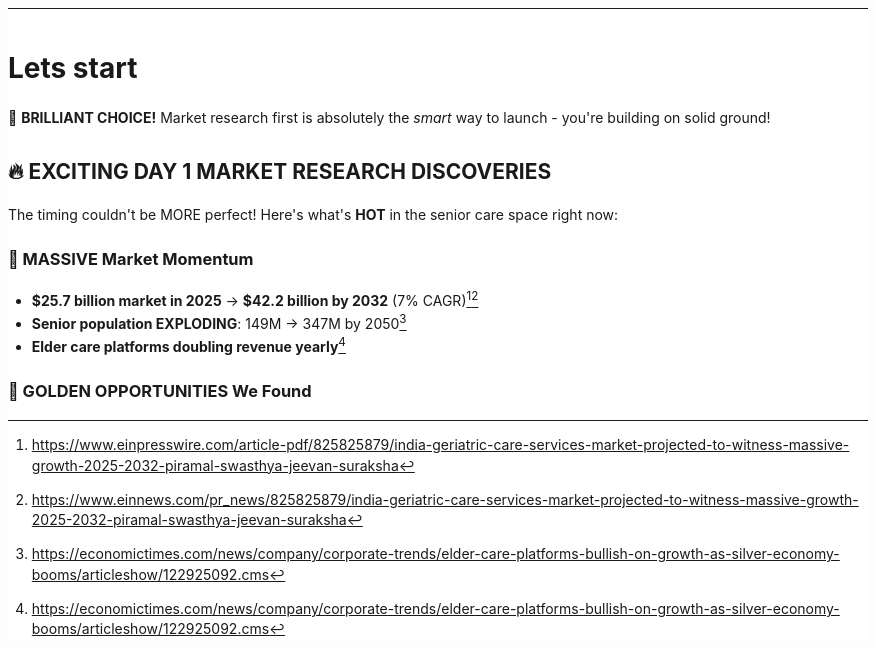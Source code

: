 [^3_24]: https://goicon.com/blog/the-backbone-of-your-senior-living-technology-stack-integrations-and-interoperability/

[^3_25]: https://www.elinext.com/industries/healthcare/trends/how-to-build-mvp-for-healthcare/

[^3_26]: https://www.tatatrusts.org/upload/pdf/report-on-old-age-facilities-in-india.pdf

[^3_27]: https://seniorlivingsmart.com/blog/senior-living-marketing-tech-stacks-the-ultimate-guide/

[^3_28]: https://kms-healthcare.com/wp-content/uploads/2024/08/KMSH-MVP-eBOOK.pdf

[^3_29]: https://www.imarcgroup.com/india-elderly-care-products-market

[^3_30]: https://www.augusthealth.com/resources/building-a-tech-stack-for-value-based-care

[^3_31]: https://www.linkedin.com/pulse/vital-role-mvp-development-healthcare-startups-navigating-complex-09t2f

[^3_32]: https://www.youtube.com/watch?v=wGFNv2jpsoo

[^3_33]: https://www.payingforseniorcare.com/aging-in-place-technology

[^3_34]: https://vocal.media/journal/mvp-development-services-your-startup-s-path-to-success

[^3_35]: https://d-nb.info/1244745685/34

[^3_36]: https://www.selecthub.com/long-term-care/senior-living-technology/

[^3_37]: https://radixweb.com/blog/build-an-mvp-in-healthcare

[^3_38]: https://www.grandviewresearch.com/industry-analysis/india-care-services-market-report

[^3_39]: https://healthtechmagazine.net/article/2022/12/3-senior-care-tech-trends-watch-2023

[^3_40]: https://www.youtube.com/watch?v=o3bPdBkjjD8

[^3_41]: https://thestartupboy.com/sop-for-healthcare-company/

[^3_42]: https://www.linkedin.com/posts/elderly-care-india_guidance-documents-elderly-care-india-activity-7295060473354366976-NcR8

[^3_43]: https://www.template.net/edit-online/474797/startup-team-30-60-90-day-plan

[^3_44]: https://trainual.com/manual/standard-operating-procedures-sops-healthcare-industry

[^3_45]: https://www.linkedin.com/pulse/registration-licensing-elderly-care-homes-india-pankaj-mehrotra

[^3_46]: https://www.atlassian.com/blog/productivity/how-to-write-a-90-day-plan-template

[^3_47]: https://www.uptimehealth.com/blog/standard-operating-procedures-sops-in-healthcare-development-and-implementation

[^3_48]: https://pmc.ncbi.nlm.nih.gov/articles/PMC8543622/

[^3_49]: https://www.linkedin.com/pulse/first-90-days-execution-plan-founders-adjunct-prof-adam-ryan-sphuc

[^3_50]: https://digitalismedical.com/blog/standard-operating-procedures-in-healthcare/

[^3_51]: https://pubmed.ncbi.nlm.nih.gov/34732960/

[^3_52]: https://legalsuvidha.com/blog/how-to-build-momentum-in-your-startups-first-90-days/

[^3_53]: https://medevolve.com/revenue-cycle-101/create-sop-for-revenue-cycle/

[^3_54]: https://journals.sagepub.com/doi/10.1177/02537176211021785

[^3_55]: https://www.runn.io/blog/the-first-90-days-summary

[^3_56]: https://www.template.net/edit-online/429281/startup-sop

[^3_57]: https://socialjustice.gov.in/writereaddata/UploadFile/20801655462991.pdf

[^3_58]: https://asana.com/resources/30-60-90-day-plan

[^3_59]: https://clickup.com/templates/sop/startups

[^3_60]: https://www.3ecpa.co.in/resources/industry-guide/starting-a-home-healthcare-services-business-in-india/

[^3_61]: https://www.linkedin.com/pulse/from-idea-impact-funding-your-healthcare-startup-india-vandana-singh-lvu2c

[^3_62]: https://www.mediajunction.com/blog/digital-marketing-for-senior-living-guide

[^3_63]: https://startupsavant.com/startup-basics/types-of-competitor-analysis-frameworks

[^3_64]: https://www.grantthornton.in/insights/thought-leadership/vitals-for-growth-decoding-healthcare-financing-and-funding-in-india/

[^3_65]: https://seniorhousingnews.com/2024/03/26/how-senior-living-operators-are-shifting-digital-marketing-strategies-for-the-boomer-generation/

[^3_66]: https://miro.com/miroverse/competitive-analysis-framework/

[^3_67]: https://healthcare-in-india.net/healthcare-fundraising/healthcare-startup-funding-raising-capital-in-healthcare-healthtech-india-go-to-market-strategy-regulatory-readiness-investor-pitch-healthcare-digital-health-investment-medtech-funding-venture/

[^3_68]: https://highlevelmarketing.com/industries/senior-care-marketing

[^3_69]: https://accountancycloud.com/blogs/competitor-analysis-framework

[^3_70]: https://fundtq.com/medical-startup-funding/

[^3_71]: https://www.wsiworld.com/blog/the-top-4-digital-marketing-strategies-for-senior-living-communities

[^3_72]: https://slideworks.io/resources/competitive-analysis-framework-and-template

[^3_73]: https://inc42.com/buzz/healthcare-entities-join-hands-promote-innovation-among-health-tech-startups-india/

[^3_74]: https://ccrgrowth.com/insights/digital-marketing-for-senior-living/

[^3_75]: https://creately.com/guides/competitor-analysis-framework/

[^3_76]: https://assets.kpmg.com/content/dam/kpmg/in/pdf/2016/09/FICCI-Heal.pdf

[^3_77]: https://www.omnicoreagency.com/specialization/senior-living-digital-marketing/

[^3_78]: https://www.pitchdrive.com/academy/11-types-of-competitive-competitor-analysis-frameworks

[^3_79]: https://www.dr-hempel-network.com/digital-health-startups/raise-funding-digital-health-startup-india/

[^3_80]: https://www.bu.edu/bhr/2022/05/24/digital-marketing-strategies-in-the-senior-housing-industry-new-ways-to-reach-prospective-residents/


---

# Lets start

🎯 **BRILLIANT CHOICE!** Market research first is absolutely the *smart* way to launch - you're building on solid ground!

## 🔥 **EXCITING DAY 1 MARKET RESEARCH DISCOVERIES**

The timing couldn't be MORE perfect! Here's what's **HOT** in the senior care space right now:

### **🚀 MASSIVE Market Momentum**

- **\$25.7 billion market in 2025** → **\$42.2 billion by 2032** (7% CAGR)[^4_1][^4_2]
- **Senior population EXPLODING**: 149M → 347M by 2050[^4_3]
- **Elder care platforms doubling revenue yearly**[^4_3]


### **💎 GOLDEN OPPORTUNITIES We Found**


[^1_1]: https://www.databridgemarketresearch.com/reports/global-elderly-care-market
[^1_2]: https://www.nia.nih.gov/news/worlds-older-population-grows-dramatically
[^1_3]: https://www.reportlinker.com/dataset/73a93ebb06d468ff7bb87ebb3c27dd887e43a752
[^1_4]: https://www.researchandmarkets.com/reports/6015695/elderly-care-services-market-report
[^1_5]: https://www.visualcapitalist.com/cp/charted-the-worlds-aging-population-1950-to-2100/
[^1_6]: https://www.mordorintelligence.com/industry-reports/long-term-care-market/market-trends
[^1_7]: https://www.fortunebusinessinsights.com/elderly-care-market-111477
[^1_8]: https://www.un.org/development/desa/dspd/wp-content/uploads/sites/22/2023/01/2023wsr-chapter1-.pdf
[^1_9]: https://www.linkedin.com/pulse/commercial-elderly-care-services-market-size-regional-trends-wlahc/
[^1_10]: https://www.futuremarketinsights.com/reports/senior-care-product-market
[^1_11]: https://www.un.org/en/development/desa/population/publications/pdf/popfacts/PopFacts_2017-1.pdf
[^1_12]: https://www.businesswire.com/news/home/20220210005697/en/Global-Long-Term-Care-Market-2021-to-2028---Size-Share-Trends-Analysis-Report---ResearchAndMarkets.com
[^1_13]: https://www.precedenceresearch.com/geriatric-care-services-market
[^1_14]: https://www.un.org/development/desa/pd/sites/www.un.org.development.desa.pd/files/unpd_egm_200002_weinbergermirkin.pdf
[^1_15]: https://www.prnewswire.com/news-releases/valued-to-be-1-7-trillion-by-2026--elder-care-services-slated-for-robust-growth-worldwide-301574721.html
[^1_16]: https://www.openpr.com/news/3861157/comprehensive-elderly-care-market-insights-forecasting-size
[^1_17]: https://www.prb.org/news/population-of-older-adults-increasing-globally/
[^1_18]: https://www.pristinemarketinsights.com/elderly-care-market-report
[^1_19]: https://www.openpr.com/news/4037217/global-elderly-care-market-outlook-2025-2034-trends
[^1_20]: https://www.statista.com/statistics/265759/world-population-by-age-and-region/
[^1_21]: https://healthtechmagazine.net/article/2025/01/qa-leadingages-scott-code-predictions-senior-care-technology-2025
[^1_22]: https://www.businessinsider.com/see-the-4-most-well-funded-home-care-eldercare-startups-2020-11
[^1_23]: http://fastercapital.com/content/Senior-care-strategies--Effective-Business-Models-in-Senior-Care--Strategies-for-Profitability.html
[^1_24]: https://tateeda.com/blog/healthcare-technology-trends
[^1_25]: https://www.financialexpress.com/business/industry-elder-care-startups-look-at-filling-the-void-3318357/
[^1_26]: https://alwaysbestcare.com/franchise/senior-care-business-ideas
[^1_27]: https://www.cardinaldigitalmarketing.com/healthcare-resources/blog/senior-care-marketing-trends-2025/
[^1_28]: https://yourstory.com/2024/12/reimagining-elder-care-startups-innovating-greying-population-senior
[^1_29]: https://fastercapital.com/content/Senior-care-trends-and-opportunities--Business-Models-in-Elderly-Care--From-Home-Health-Agencies-to-Aging-in-Place-Solutions.html
[^1_30]: https://www.mindbowser.com/elderly-care-technology-in-home-health-care/
[^1_31]: https://economictimes.com/tech/funding/eldercare-startup-primus-senior-living-raises-20-million-from-general-catalyst-others/articleshow/114257469.cms
[^1_32]: https://smallbiztrends.com/senior-service-business/
[^1_33]: http://www.mycareconcierge.org/how-technology-will-transform-senior-care-in-2025
[^1_34]: https://www.pivotalventures.org/articles/10-startups-transforming-care-older-adults-techstars
[^1_35]: https://founderpal.ai/business-model-examples/senior-day-care
[^1_36]: https://www.wsiworld.com/blog/digital-trends-shaping-the-future-of-senior-living-communities-in-2025
[^1_37]: https://www.fastercapital.com/content/Caregiving-Startup-Funding--Investment-Trends-in-Elderly-Care-Startups.html
[^1_38]: https://businessmodelanalyst.com/downloads/10-innovative-business-models-for-elder-care-services/
[^1_39]: https://www.slideshare.net/slideshow/elderly-care-technology-in-home-health-care-key-trends-shaping-2025/274201838
[^1_40]: https://insider.fitt.co/startups-confront-senior-care-crisis/
[^1_41]: https://opsmatters.com/posts/tackling-compliance-rules-and-regulations-senior-care-operations
[^1_42]: https://www.prb.org/resources/countries-with-the-oldest-populations-in-the-world/
[^1_43]: https://www.zionmarketresearch.com/report/elderly-care-services-market
[^1_44]: https://www.lcsnet.com/news-blogs/news/how-to-maintain-legal-and-regulatory-compliance-in-senior-living-communities
[^1_45]: https://worldpopulationreview.com/country-rankings/age-structure-by-country
[^1_46]: https://www.bccresearch.com/market-research/healthcare/elder-care-market-report.html
[^1_47]: https://www.entegraps.com/articles-and-insights/news-and-insights/legal-and-compliance-considerations-senior-living
[^1_48]: https://databoks.katadata.co.id/en/demographics/statistics/687f3729bf8aa/top-countries-with-the-highest-aging-populations-in-2025-japan-takes-the-lead
[^1_49]: https://www.databridgemarketresearch.com/reports/global-elderly-care-market/companies
[^1_50]: https://www.myagedcare.gov.au/quality/compliance
[^1_51]: https://en.wikipedia.org/wiki/List_of_countries_by_age_structure
[^1_52]: https://www.mordorintelligence.com/industry-reports/long-term-care-market/market-share
[^1_53]: https://www.cdss.ca.gov/inforesources/community-care/continuing-care/laws-and-regulations
[^1_54]: https://www.un.org/development/desa/pd/sites/www.un.org.development.desa.pd/files/undesa_pd_2024_pb_population-ageing.pdf
[^1_55]: https://reports.valuates.com/market-reports/QYRE-Auto-19E1850/global-elderly-care-services
[^1_56]: https://www.myfieldaudits.com/blog/senior-living-regulatory-compliance
[^1_57]: https://www.madisontrust.com/information-center/visualizations/top-50-countries-with-largest-percent-population-over-65/
[^1_58]: https://www.thebusinessresearchcompany.com/report/elderly-care-global-market-report
[^1_59]: https://www.directsupply.com/blog/navigating-regulatory-compliance-risk-management-in-senior-living/
[^1_60]: https://www.equentis.com/blog/aging-india-unlocking-the-potential-of-a-320-billion-senior-care-industry/
[^1_61]: https://timesofindia.indiatimes.com/india/india-aging-rapidly-60-will-make-up-15-of-population-by-2036-un/articleshow/104001546.cms
[^1_62]: https://advocatepooja.com/elder-care-laws-in-india-a-shield-against-abuse-and-neglect/
[^1_63]: https://www.grandviewresearch.com/industry-analysis/india-care-services-market-report
[^1_64]: https://economictimes.indiatimes.com/news/india/young-india-will-turn-into-rapidly-ageing-society-in-coming-decades-unfpa/articleshow/103989143.cms?from=mdr
[^1_65]: https://sansad.in/getFile/BillsTexts/RSBillTexts/Asintroduced/10_ElderCare_Derek-E29202470943PM.pdf
[^1_66]: https://www.jll.com/en-in/insights/the-rise-of-senior-living-market-in-india
[^1_67]: https://india.unfpa.org/en/news/india-ageing-elderly-make-20-population-2050-unfpa-report
[^1_68]: https://static.investindia.gov.in/s3fs-public/2023-10/Catalysing_And_Reforming_Senior_Care_in_India_Jan%202022.pdf
[^1_69]: https://www.colliers.com/en-in/news/press-release-senior-living-to-grow-5x-by-2030-to-touch-usd12-billion
[^1_70]: https://www.nextias.com/ca/editorial-analysis/18-06-2024/an-ageing-india-the-magnitude-and-the-multitude
[^1_71]: http://elderline.dosje.gov.in/wp-content/uploads/2021/09/Government-Policies-Plans-for-Senior-Citizens-in-India.pdf
[^1_72]: https://www.imarcgroup.com/india-elderly-care-products-market
[^1_73]: https://www.statista.com/chart/30958/share-of-age-groups-in-indian-population/
[^1_74]: https://socialwelfare.delhi.gov.in/social/national-policy-older-persons
[^1_75]: https://timesofindia.indiatimes.com/life-style/senior-living/finance/why-indias-senior-living-sector-is-the-most-underserved-12b-market/articleshow/121211596.cms
[^1_76]: https://www.drishtiias.com/current-affairs-news-analysis-editorials/news-analysis/29-09-2023/print/manual
[^1_77]: https://www.pib.gov.in/PressReleasePage.aspx?PRID=1907149
[^1_78]: https://www.grandviewresearch.com/press-release/india-care-services-market-analysis
[^1_79]: https://www.isec.ac.in/wp-content/uploads/2024/02/BKPAI Working paper 1.pdf
[^1_80]: https://www.healthcareexecutive.in/blog/booming-eldercare-startups
[^1_81]: https://www.expresshealthcare.in/blogs/guest-blogs-healthcare/adapting-to-an-ageing-nation-the-role-of-home-healthcare-in-the-future-of-medicine/446558/
[^1_82]: https://www.mordorintelligence.com/industry-reports/india-senior-living-market
[^1_83]: https://yourstory.com/mystory/3a94905a6d-top-5-startups-for-eld
[^1_84]: https://www.researchandmarkets.com/reports/5572871/india-senior-living-market-share-analysis
[^1_85]: https://www.indianstartuptimes.com/news/exploring-indias-top-10-startups-redefining-elderly-care/
[^1_86]: https://www.indiahomehealthcare.com/elderly-care/
[^1_87]: https://www.jll.com/en-in/newsroom/india-senior-living-housing-sector-to-skyrocket-over-300-percent-by-2030
[^1_88]: https://theprint.in/ground-reports/indias-silver-economy-is-booming-app-startups-part-time-daughters-dementia-centres/2533818/
[^1_89]: https://cionews.co.in/top-4-leading-home-healthcare-services/
[^1_90]: https://www.bayada.com/india/india_home.asp
[^1_91]: https://www.marketresearch.com/Ken-Research-v3771/India-Senior-Living-Outlook-40698649/
[^1_92]: https://www.entrepreneur.com/en-in/starting-a-business/the-business-of-care/440555
[^1_93]: https://www.slideshare.net/slideshow/elderly-care-guide-india-home-health-care/77523655
[^1_94]: https://www.moneycontrol.com/news/business/real-estate/silver-lining-indias-senior-living-housing-sector-to-skyrocket-over-300-by-2030-to-hit-7-7-billion-mark-12867647.html
[^1_95]: https://www.thenewsminute.com/atom/these-startups-help-you-care-elders-patients-home-trained-professionals-72005
[^1_96]: https://care.samarth.community
[^1_97]: https://ppl-ai-code-interpreter-files.s3.amazonaws.com/web/direct-files/6104072e9fd31beeb742ae8760dd6ee0/841dc09e-fad2-4995-9262-a2a5d763fd45/f36bcec3.csv
[^2_1]: https://aeroleads.com/list/top-elder-care-companies-in-india
[^2_2]: https://www.uniindia.com/vast-opportunity-in-india-s-eldercare-sector-say-investors/india/news/3089877.html
[^2_3]: https://www.grandviewresearch.com/industry-analysis/india-home-healthcare-market
[^2_4]: https://www.grandviewresearch.com/press-release/india-home-healthcare-market-analysis
[^2_5]: https://www.elderworld.co
[^2_6]: https://praan.health
[^2_7]: https://www.khyaal.com
[^2_8]: https://www.healthcareexecutive.in/blog/booming-eldercare-startups
[^2_9]: https://www.coherentmarketinsights.com/blog/insights/major-players-india-geriatric-care-services-industry-832
[^2_10]: https://www.business-standard.com/industry/news/india-to-have-1-5-mn-new-senior-living-facilities-in-10-years-report-124041700511_1.html
[^2_11]: https://www.indianstartuptimes.com/news/exploring-indias-top-10-startups-redefining-elderly-care/
[^2_12]: https://www.mordorintelligence.com/industry-reports/india-senior-living-market
[^2_13]: https://www.athulyaseniorcare.com/assisted-living.php
[^2_14]: https://economictimes.indiatimes.com/news/company/corporate-trends/elder-care-platforms-bullish-on-growth-as-silver-economy-booms/articleshow/122925092.cms
[^2_15]: https://theprint.in/ground-reports/indias-silver-economy-is-booming-app-startups-part-time-daughters-dementia-centres/2533818/
[^2_16]: https://www.researchandmarkets.com/report/india-retirement-community-market
[^2_17]: https://indianexpress.com/article/news-archive/web/luxury-housing-for-senior-citizens-takes-off-in-india/
[^2_18]: https://cionews.co.in/top-4-leading-home-healthcare-services/
[^2_19]: https://www.f6s.com/companies/elder-care/india/co
[^2_20]: https://www.mordorintelligence.com/industry-reports/india-senior-living-market/companies
[^2_21]: https://www.tatatrusts.org/upload/pdf/report-on-old-age-facilities-in-india.pdf
[^2_22]: https://healthcare.siliconindia.com/ranking/10-most-promising-elderly-care-services-providers-2019-rid-767.html
[^2_23]: https://timesofindia.indiatimes.com/india/start-ups-for-elderly-care-to-get-a-big-push/articleshow/83159711.cms
[^2_24]: https://economictimes.indiatimes.com/industry/services/property-/-cstruction/senior-living-facilities-see-rise-in-demand-as-children-eye-assisted-living-for-parents/articleshow/85151930.cms?from=mdr
[^2_25]: https://indianexpress.com/article/business/economy/senior-living-in-india-as-demand-expands-beyond-the-south-developers-and-policymakers-try-to-keep-up-9618768/
[^2_26]: https://kitesseniorcare.com
[^2_27]: https://yourstory.com/2024/12/reimagining-elder-care-startups-innovating-greying-population-senior
[^2_28]: https://jagrutidementiacentre.com
[^2_29]: https://reliva.in/physiotherapy-specializations/geriatric-physiotherapy/
[^2_30]: https://www.businessworld.in/article/world-mental-health-day-2022-indian-startups-conquering-it-right-449830
[^2_31]: https://www.newindianexpress.com/cities/bengaluru/2023/Sep/24/dementia-care-centres-to-be-launched-in-five-indian-cities-2617713.html
[^2_32]: https://www.medicoverhospitals.in/articles/physiotherapy-for-senior-citizens
[^2_33]: https://indiamedtoday.com/mental-health-care-startups-leading-the-way/
[^2_34]: https://www.apnnews.com/antara-senior-care-has-introduced-the-first-of-its-kind-memory-care-home-for-dementia-care-in-gurugram/
[^2_35]: https://kitesseniorcare.com/geriatric-physiotherapy/
[^2_36]: https://yourstory.com/socialstory/2020/05/mental-health-india-lockdown-covid-anxiety-depression-helpline-startups
[^2_37]: https://www.apnnews.com/dementia-india-alliance-launches-national-dementia-support-line-and-online-memory-clinic/
[^2_38]: https://www.sarvodayahospital.com/blog/geriatric-physiotherapy-enhancing-function-and-quality-of-life-in-older-adults
[^2_39]: https://startup.siliconindia.com/ranking/10-best-mental-health-startups-2022-rid-1456.html
[^2_40]: https://www.financialexpress.com/business/industry-elder-care-startups-look-at-filling-the-void-3318357/
[^2_41]: https://www.athulyaseniorcare.com/mindandmemorycare.php
[^2_42]: https://sukino.com/physiotherapy-for-the-elderly/
[^2_43]: https://www.linkedin.com/pulse/tech-meets-therapy-startups-leading-indias-mental-health-bgtnf
[^2_44]: https://www.niti.gov.in/sites/default/files/2024-02/Senior Care Reforms in India FINAL FOR WEBSITE_compressed.pdf
[^2_45]: https://www.jll.com/en-in/newsroom/india-senior-living-housing-sector-to-skyrocket-over-300-percent-by-2030
[^2_46]: https://www.grandviewresearch.com/industry-analysis/india-care-services-market-report
[^2_47]: https://www.moneycontrol.com/news/business/real-estate/silver-lining-indias-senior-living-housing-sector-to-skyrocket-over-300-by-2030-to-hit-7-7-billion-mark-12867647.html
[^2_48]: https://www.expresshealthcare.in/news/adapting-to-an-ageing-nation-the-role-of-home-healthcare-in-the-future-of-medicine/446558/
[^2_49]: https://www.rprealtyplus.com/interviews/vast-opportunities-in-indias-eldercare-sector-112958.html
[^2_50]: https://www.business-standard.com/content/specials/nurturing-lives-a-vision-for-senior-care-in-india-123102600607_1.html
[^2_51]: https://www.imarcgroup.com/india-geriatric-healthcare-market
[^2_52]: https://www.pib.gov.in/PressNoteDetails.aspx?NoteId=152034
[^2_53]: https://www.hdfclife.com/insurance-knowledge-centre/tax-saving-insurance/best-tax-saving-schemes-for-senior-citizens
[^2_54]: https://www.imarcgroup.com/india-elderly-care-products-market
[^2_55]: https://www.expresshealthcare.in/news/indias-progress-in-senior-care-navigating-the-modern-era/442946/
[^2_56]: https://government.economictimes.indiatimes.com/blog/budget-2024-building-a-robust-senior-care-ecosystem-by-integrating-tech-upgrading-infra/111888633
[^2_57]: https://www.bajajfinserv.in/investments/3-best-investment-schemes-for-senior-citizens
[^2_58]: https://www.grandviewresearch.com/press-release/india-care-services-market-analysis
[^2_59]: https://ppl-ai-code-interpreter-files.s3.amazonaws.com/web/direct-files/f13a18c2bd2190a7e40af897dab1fdf8/f010ae23-1fc3-4f0f-93ff-6dafc53f92c9/12b3ee39.csv
[^3_1]: https://www.slideteam.net/blog/top-ten-90-day-roadmap-templates-with-samples-and-examples
[^3_2]: https://businessplan-templates.com/blogs/start-business/elderly-care
[^3_3]: https://www.linkedin.com/pulse/building-robust-go-to-market-strategy-digital-health-startups-vaidya
[^3_4]: https://miro.com/miroverse/90-day-new-leaders-roadmap/
[^3_5]: https://www.serif.ai/start-a-business/how-to-start-a-senior-care-business-2025-guide-12-steps-free-business-plan
[^3_6]: https://www.enzia.vc/perspective-posts/healthtech-start-ups-ace-your-go-to-market-strategy-with-these-seven-steps
[^3_7]: https://www.slideteam.net/powerpoint/90-Day-Roadmap
[^3_8]: https://finmodelslab.com/blogs/how-to-open/elderly-care
[^3_9]: https://emersioninsights.io/building-a-winning-go-to-market-strategy-for-your-healthcare-startup/
[^3_10]: https://www.canva.com/templates/s/roadmap/
[^3_11]: https://www.downersgrovehc.com/blog/how-to-start-a-senior-care-business
[^3_12]: https://www.impactstartupacademy.com/blog/build-healthtech-startup-india
[^3_13]: https://www.indeed.com/career-advice/starting-new-job/30-60-90-day-plan
[^3_14]: https://corecubed.com/blog/take-the-first-step-to-success-with-this-free-home-care-startup-checklist/
[^3_15]: https://www.salesforce.com/in/sales/go-to-market-strategy/
[^3_16]: https://www.smartsheet.com/content/30-60-90-business-plan-templates
[^3_17]: https://www.ankota.com/blog/home-care-software/essential-checklist-homecare-agency-start-up
[^3_18]: https://www.pwc.be/en/industry-sector/health-industries/go-to-market.html
[^3_19]: https://www.presentations.ai/presentation-templates/30-60-90-plan
[^3_20]: https://m4a.org/senior-support-startups-innovative-guide-for-starting-your-senior-support-business/
[^3_21]: https://www.ecp123.com/blog/what-to-look-for-in-an-integrated-senior-living-tech-stack
[^3_22]: https://gloriumtech.com/what-is-mvp-in-healthcare-must-know-for-health-startups/
[^3_23]: https://gh.bmj.com/content/1/Suppl_1/A26.2
[^4_1]: https://www.einpresswire.com/article-pdf/825825879/india-geriatric-care-services-market-projected-to-witness-massive-growth-2025-2032-piramal-swasthya-jeevan-suraksha
[^4_2]: https://www.einnews.com/pr_news/825825879/india-geriatric-care-services-market-projected-to-witness-massive-growth-2025-2032-piramal-swasthya-jeevan-suraksha
[^4_3]: https://economictimes.com/news/company/corporate-trends/elder-care-platforms-bullish-on-growth-as-silver-economy-booms/articleshow/122925092.cms
[^4_4]: https://www.business-standard.com/industry/news/senior-care-market-grows-in-out-of-hospital-services-in-tier-ii-cities-124090100371_1.html
[^4_5]: https://udyogsuvidhakendra.in/startup-india-registration
[^4_6]: https://www.indiafilings.com/learn/a-comprehensive-guide-to-startup-india-registration-eligibility-benefits-and-procedure/
[^4_7]: https://cleartax.in/s/health-trade-license-registration
[^4_8]: https://www.neusourcestartup.com/companies/netcons-healthcare-private-limited
[^4_9]: https://www.indiatoday.in/information/story/how-to-register-a-company-startup-in-india-1595907-2019-09-05
[^4_10]: https://www.linkedin.com/posts/pankajmehrotra-seniorlivingconsultant_registration-licensing-of-care-homes-in-activity-7193880273229430784-Im2W
[^4_11]: https://www.f6s.com/companies/healthtech/india/co
[^4_12]: https://sites.google.com/view/startup-company-incorporation/home
[^4_13]: https://lazymonkey.in/blog/list-of-hospital-licenses-required-in-india/
[^4_14]: https://www.linkedin.com/pulse/healthcare-app-development-companies-india-pushpendra-pareek-chhxc
[^4_15]: https://vocal.media/chapters/the-legal-side-of-registering-a-startup-in-india
[^4_16]: https://corpbiz.io/learning/process-for-health-license-in-india/
[^4_17]: https://www.indiafilings.com/start-up-india
[^4_18]: https://yourstory.com/2023/07/how-to-register-a-startup-in-india
[^4_19]: https://www.linkedin.com/pulse/registration-licensing-elderly-care-homes-india-pankaj-mehrotra
[^4_20]: https://www.linkedin.com/pulse/legal-compliance-checklist-healthcare-service-startups-shubhra-uniyal-ckknc
[^4_21]: https://www.linkedin.com/pulse/how-register-startup-india-complete-roadmap-registrationwala-com-51fqc
[^4_22]: https://www.bajajfinserv.in/health-trade-license-registration
[^4_23]: https://www.indiafilings.com/company-registration
[^4_24]: https://www.startupindia.gov.in/content/sih/en/startup-scheme.html
[^4_25]: https://www.equitylist.co/blog-post/founder-ownership-by-round
[^4_26]: https://www.linkedin.com/pulse/indias-booming-eldercare-market-landscape-growth-innovation-joshi-vevff
[^4_27]: https://inc42.com/features/just-7-bn-in-funding-since-2014-indias-healthtech-sector-ready-for-a-reboot/
[^4_28]: https://carta.com/data/founder-ownership/
[^4_29]: https://economictimes.indiatimes.com/topic/healthtech-startup-funding
[^4_30]: https://treelife.in/startups/startup-equity-in-india/
[^4_31]: https://www.openpr.com/news/4016232/india-geriatric-care-services-market-to-witness-substantial
[^4_32]: https://indianexpress.com/article/business/startups/healthtech-companies-funding-falls-2022-tracxn-report-8526664/
[^4_33]: https://www.startupindia.gov.in/content/sih/en/bloglist/blogs/know-about-equity.html
[^4_34]: https://www.cnbctv18.com/healthcare/healthtech-companies-in-india-reported-55-pc-drop-in-funding-in-2022-report-16298531.htm
[^4_35]: https://www.femaleswitch.com/startup-blog-2025/tpost/oe8hgsmxe1-best-insights-into-startup-co-founder-eq
[^4_36]: https://www.imarcgroup.com/india-elderly-care-products-market
[^4_37]: https://impactalpha.com/healthcred-lands-1-2-million-to-finance-indias-small-and-independent-healthcare-providers/
[^4_38]: https://alcor-bpo.com/how-shares-should-be-allocated-among-startup-founders/
[^4_39]: https://timesofindia.indiatimes.com/blogs/voices/health-tech-start-ups-new-stars-of-indias-healthcare-ecosystem/
[^4_40]: https://stripe.com/resources/more/how-to-split-equity-among-cofounders-in-a-startup
